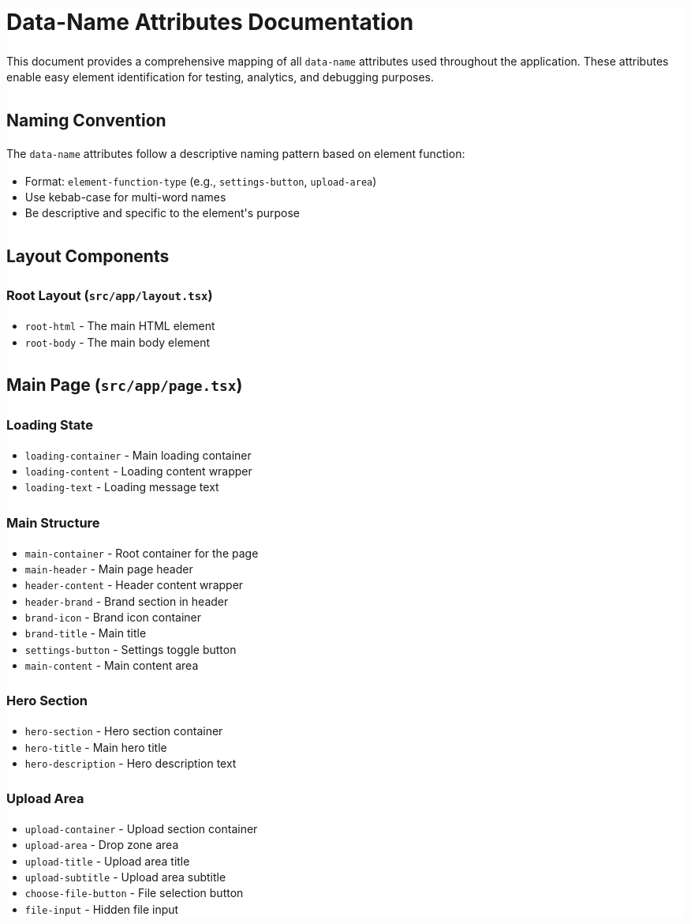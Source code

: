 # Data-Name Attributes Documentation

This document provides a comprehensive mapping of all `data-name` attributes used throughout the application. These attributes enable easy element identification for testing, analytics, and debugging purposes.

## Naming Convention

The `data-name` attributes follow a descriptive naming pattern based on element function:
- Format: `element-function-type` (e.g., `settings-button`, `upload-area`)
- Use kebab-case for multi-word names
- Be descriptive and specific to the element's purpose

## Layout Components

### Root Layout (`src/app/layout.tsx`)
- `root-html` - The main HTML element
- `root-body` - The main body element

## Main Page (`src/app/page.tsx`)

### Loading State
- `loading-container` - Main loading container
- `loading-content` - Loading content wrapper
- `loading-text` - Loading message text

### Main Structure
- `main-container` - Root container for the page
- `main-header` - Main page header
- `header-content` - Header content wrapper
- `header-brand` - Brand section in header
- `brand-icon` - Brand icon container
- `brand-title` - Main title
- `settings-button` - Settings toggle button
- `main-content` - Main content area

### Hero Section
- `hero-section` - Hero section container
- `hero-title` - Main hero title
- `hero-description` - Hero description text

### Upload Area
- `upload-container` - Upload section container
- `upload-area` - Drop zone area
- `upload-title` - Upload area title
- `upload-subtitle` - Upload area subtitle
- `choose-file-button` - File selection button
- `file-input` - Hidden file input
